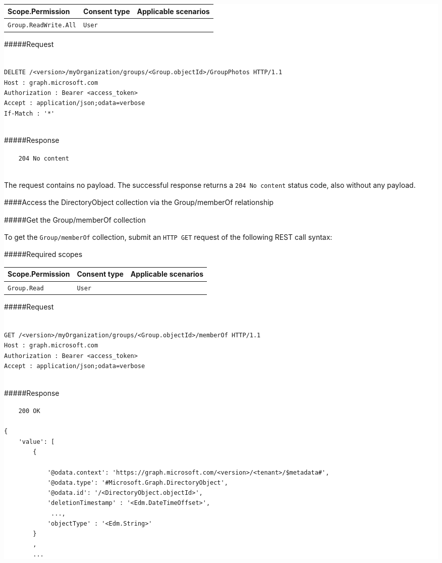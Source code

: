| Scope.Permission | Consent type | Applicable scenarios | 
| :-- | :-- | :-- | 
| `Group.ReadWrite.All` | `User` |  | 
#####Request

```
	
DELETE /<version>/myOrganization/groups/<Group.objectId>/GroupPhotos HTTP/1.1
Host : graph.microsoft.com
Authorization : Bearer <access_token>
Accept : application/json;odata=verbose
If-Match : '*'


```

#####Response

```
	204 No content


```

The request contains no payload. The successful response returns a `204 No content` status code, also without any payload. 

####Access the DirectoryObject collection via the Group/memberOf relationship

#####Get the Group/memberOf collection

To get the `Group/memberOf` collection, submit an `HTTP GET` request of the following REST call syntax: 

#####Required scopes

| Scope.Permission | Consent type | Applicable scenarios | 
| :-- | :-- | :-- | 
| `Group.Read` | `User` |  | 
#####Request

```
	
GET /<version>/myOrganization/groups/<Group.objectId>/memberOf HTTP/1.1
Host : graph.microsoft.com
Authorization : Bearer <access_token>
Accept : application/json;odata=verbose


```

#####Response

```
	200 OK

{
	'value': [
		{
		
			'@odata.context': 'https://graph.microsoft.com/<version>/<tenant>/$metadata#',
			'@odata.type': '#Microsoft.Graph.DirectoryObject',
			'@odata.id': '/<DirectoryObject.objectId>',
			'deletionTimestamp' : '<Edm.DateTimeOffset>',
			 ...,
			'objectType' : '<Edm.String>'
		}
		,
		...
```